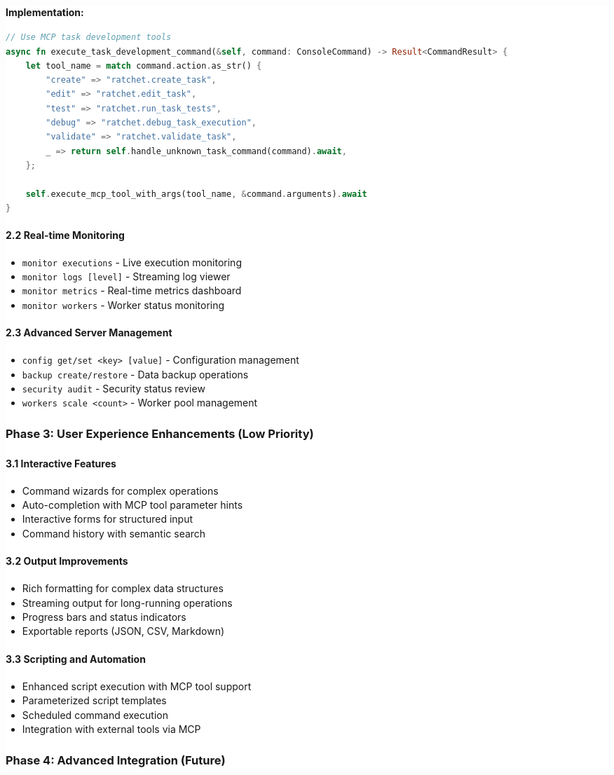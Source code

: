 **Implementation:**
```rust
// Use MCP task development tools
async fn execute_task_development_command(&self, command: ConsoleCommand) -> Result<CommandResult> {
    let tool_name = match command.action.as_str() {
        "create" => "ratchet.create_task",
        "edit" => "ratchet.edit_task", 
        "test" => "ratchet.run_task_tests",
        "debug" => "ratchet.debug_task_execution",
        "validate" => "ratchet.validate_task",
        _ => return self.handle_unknown_task_command(command).await,
    };
    
    self.execute_mcp_tool_with_args(tool_name, &command.arguments).await
}
```

#### 2.2 Real-time Monitoring
- `monitor executions` - Live execution monitoring
- `monitor logs [level]` - Streaming log viewer
- `monitor metrics` - Real-time metrics dashboard
- `monitor workers` - Worker status monitoring

#### 2.3 Advanced Server Management
- `config get/set <key> [value]` - Configuration management
- `backup create/restore` - Data backup operations
- `security audit` - Security status review
- `workers scale <count>` - Worker pool management

### Phase 3: User Experience Enhancements (Low Priority)

#### 3.1 Interactive Features
- Command wizards for complex operations
- Auto-completion with MCP tool parameter hints
- Interactive forms for structured input
- Command history with semantic search

#### 3.2 Output Improvements
- Rich formatting for complex data structures
- Streaming output for long-running operations
- Progress bars and status indicators
- Exportable reports (JSON, CSV, Markdown)

#### 3.3 Scripting and Automation
- Enhanced script execution with MCP tool support
- Parameterized script templates
- Scheduled command execution
- Integration with external tools via MCP

### Phase 4: Advanced Integration (Future)
